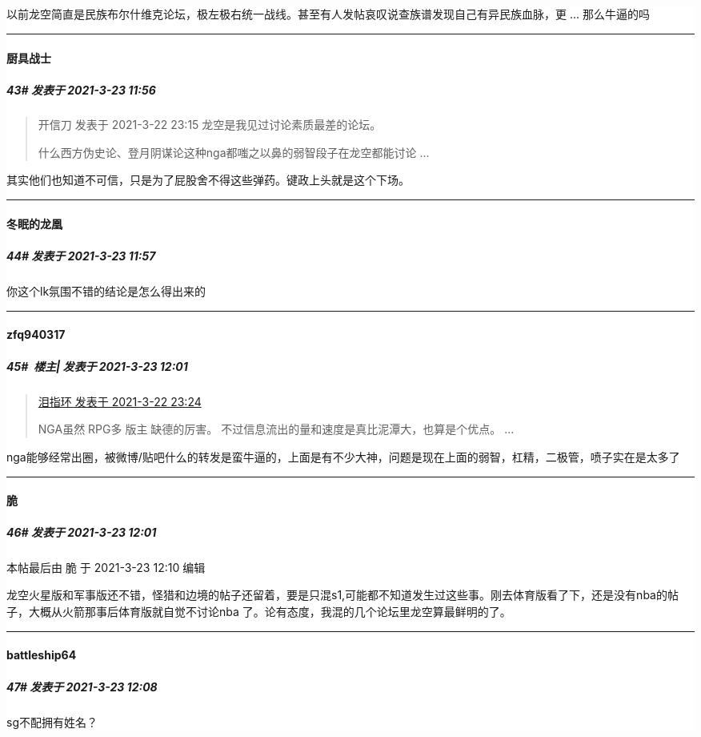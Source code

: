 以前龙空简直是民族布尔什维克论坛，极左极右统一战线。甚至有人发帖哀叹说查族谱发现自己有异民族血脉，更 ...</blockquote>
那么牛逼的吗


-----

####  厨具战士  
##### 43#       发表于 2021-3-23 11:56


<blockquote>开信刀 发表于 2021-3-22 23:15
龙空是我见过讨论素质最差的论坛。

什么西方伪史论、登月阴谋论这种nga都嗤之以鼻的弱智段子在龙空都能讨论 ...</blockquote>
其实他们也知道不可信，只是为了屁股舍不得这些弹药。键政上头就是这个下场。


-----

####  冬眠的龙凰  
##### 44#       发表于 2021-3-23 11:57


你这个lk氛围不错的结论是怎么得出来的


-----

####  zfq940317  
##### 45#         楼主| 发表于 2021-3-23 12:01


<blockquote><a href="httphttps://bbs.saraba1st.com/2b/forum.php?mod=redirect&amp;goto=findpost&amp;pid=50704600&amp;ptid=1994486" target="_blank">泪指环 发表于 2021-3-22 23:24</a>

NGA虽然 RPG多 版主 缺德的厉害。 不过信息流出的量和速度是真比泥潭大，也算是个优点。 ...</blockquote>
nga能够经常出圈，被微博/贴吧什么的转发是蛮牛逼的，上面是有不少大神，问题是现在上面的弱智，杠精，二极管，喷子实在是太多了


-----

####  脆  
##### 46#       发表于 2021-3-23 12:01


 本帖最后由 脆 于 2021-3-23 12:10 编辑 

龙空火星版和军事版还不错，怪猎和边境的帖子还留着，要是只混s1,可能都不知道发生过这些事。刚去体育版看了下，还是没有nba的帖子，大概从火箭那事后体育版就自觉不讨论nba 了。论有态度，我混的几个论坛里龙空算最鲜明的了。


-----

####  battleship64  
##### 47#       发表于 2021-3-23 12:08


sg不配拥有姓名？

